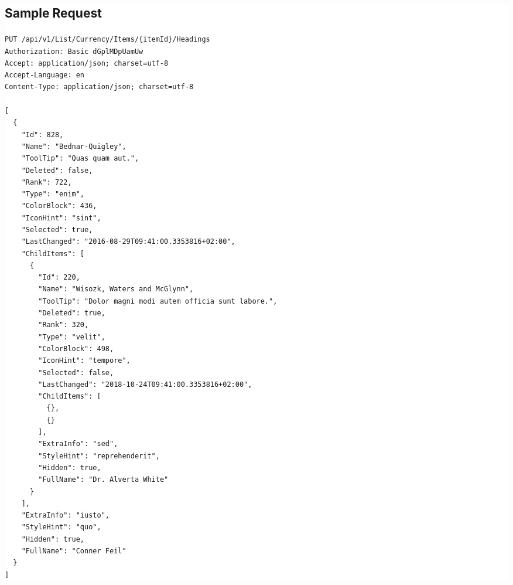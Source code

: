 ## Sample Request

```http!
PUT /api/v1/List/Currency/Items/{itemId}/Headings
Authorization: Basic dGplMDpUamUw
Accept: application/json; charset=utf-8
Accept-Language: en
Content-Type: application/json; charset=utf-8

[
  {
    "Id": 828,
    "Name": "Bednar-Quigley",
    "ToolTip": "Quas quam aut.",
    "Deleted": false,
    "Rank": 722,
    "Type": "enim",
    "ColorBlock": 436,
    "IconHint": "sint",
    "Selected": true,
    "LastChanged": "2016-08-29T09:41:00.3353816+02:00",
    "ChildItems": [
      {
        "Id": 220,
        "Name": "Wisozk, Waters and McGlynn",
        "ToolTip": "Dolor magni modi autem officia sunt labore.",
        "Deleted": true,
        "Rank": 320,
        "Type": "velit",
        "ColorBlock": 498,
        "IconHint": "tempore",
        "Selected": false,
        "LastChanged": "2018-10-24T09:41:00.3353816+02:00",
        "ChildItems": [
          {},
          {}
        ],
        "ExtraInfo": "sed",
        "StyleHint": "reprehenderit",
        "Hidden": true,
        "FullName": "Dr. Alverta White"
      }
    ],
    "ExtraInfo": "iusto",
    "StyleHint": "quo",
    "Hidden": true,
    "FullName": "Conner Feil"
  }
]
```
